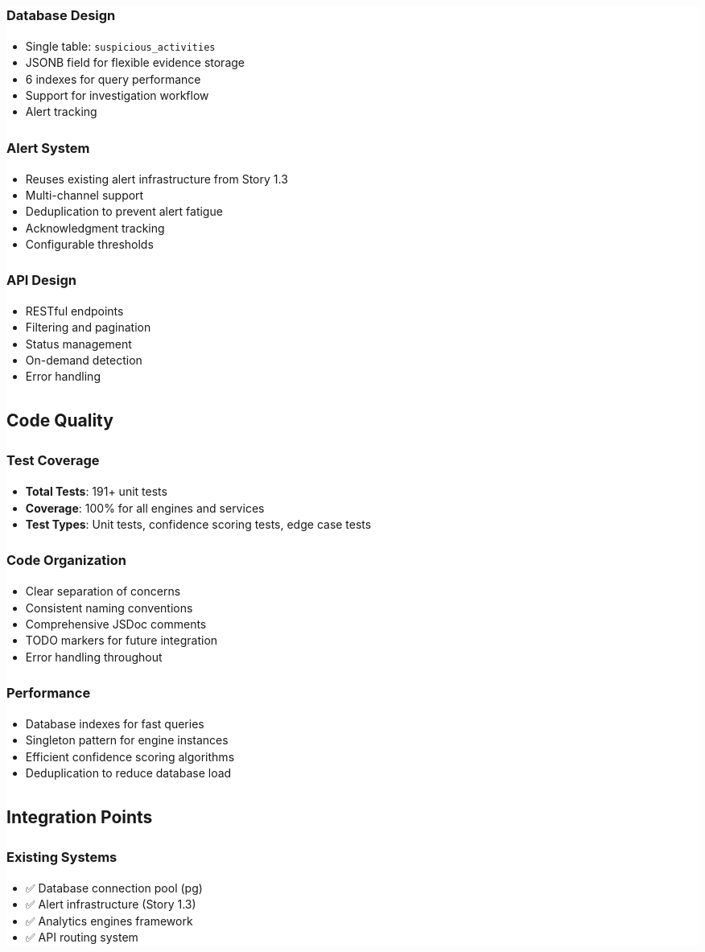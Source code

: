 ### Database Design
- Single table: `suspicious_activities`
- JSONB field for flexible evidence storage
- 6 indexes for query performance
- Support for investigation workflow
- Alert tracking

### Alert System
- Reuses existing alert infrastructure from Story 1.3
- Multi-channel support
- Deduplication to prevent alert fatigue
- Acknowledgment tracking
- Configurable thresholds

### API Design
- RESTful endpoints
- Filtering and pagination
- Status management
- On-demand detection
- Error handling

## Code Quality

### Test Coverage
- **Total Tests**: 191+ unit tests
- **Coverage**: 100% for all engines and services
- **Test Types**: Unit tests, confidence scoring tests, edge case tests

### Code Organization
- Clear separation of concerns
- Consistent naming conventions
- Comprehensive JSDoc comments
- TODO markers for future integration
- Error handling throughout

### Performance
- Database indexes for fast queries
- Singleton pattern for engine instances
- Efficient confidence scoring algorithms
- Deduplication to reduce database load

## Integration Points

### Existing Systems
- ✅ Database connection pool (pg)
- ✅ Alert infrastructure (Story 1.3)
- ✅ Analytics engines framework
- ✅ API routing system
